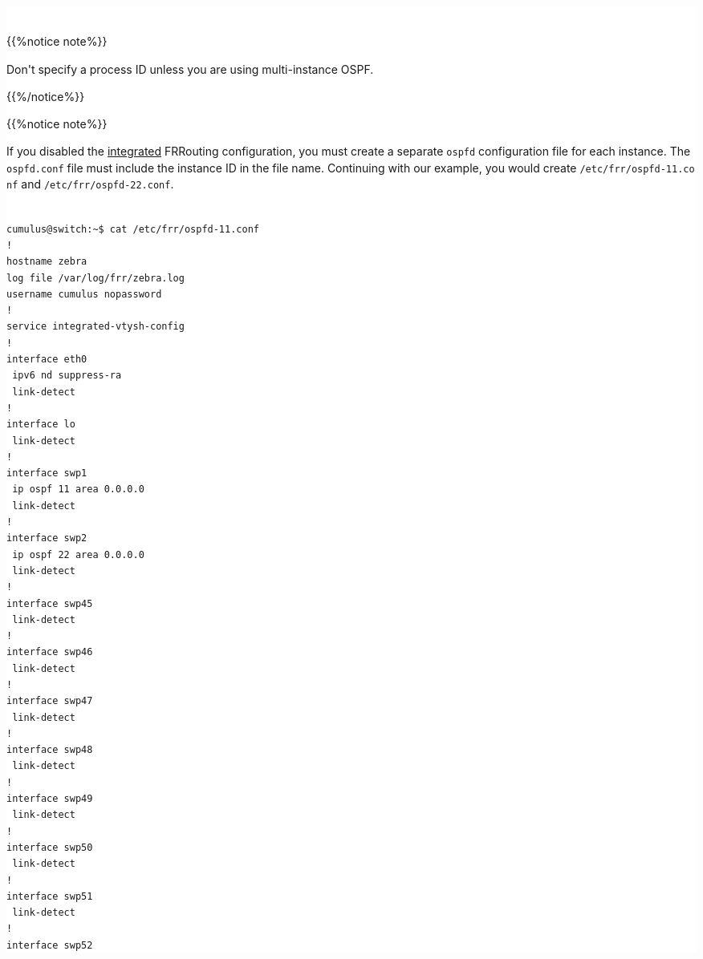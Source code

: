 ``` 
    
```

{{%notice note%}}

Don't specify a process ID unless you are using multi-instance OSPF.

{{%/notice%}}

{{%notice note%}}

If you disabled the
[integrated](/old/Cumulus_Linux_35/Configuring_FRRouting.html#src-8357715_ConfiguringFRRouting-integrated_cfg)
FRRouting configuration, you must create a separate `ospfd`
configuration file for each instance. The `ospfd.conf` file must include
the instance ID in the file name. Continuing with our example, you would
create `/etc/frr/ospfd-11.conf` and `/etc/frr/ospfd-22.conf`.

``` 
                   
cumulus@switch:~$ cat /etc/frr/ospfd-11.conf 
!
hostname zebra
log file /var/log/frr/zebra.log
username cumulus nopassword
!
service integrated-vtysh-config
!
interface eth0
 ipv6 nd suppress-ra
 link-detect
!
interface lo
 link-detect
!
interface swp1
 ip ospf 11 area 0.0.0.0
 link-detect
!
interface swp2
 ip ospf 22 area 0.0.0.0
 link-detect
!
interface swp45
 link-detect
!
interface swp46
 link-detect
!
interface swp47
 link-detect
!
interface swp48
 link-detect
!
interface swp49
 link-detect
!
interface swp50
 link-detect
!
interface swp51
 link-detect
!
interface swp52
```